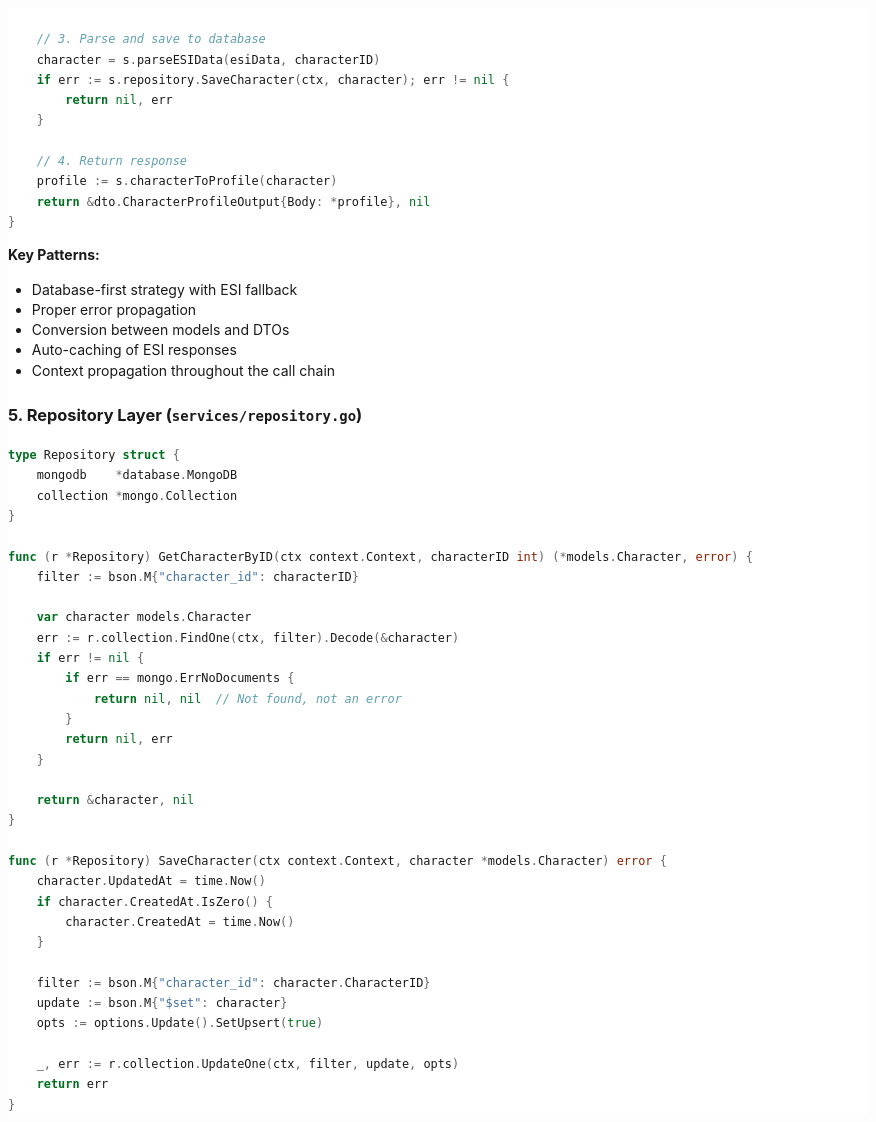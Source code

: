 ```go
    
    // 3. Parse and save to database
    character = s.parseESIData(esiData, characterID)
    if err := s.repository.SaveCharacter(ctx, character); err != nil {
        return nil, err
    }
    
    // 4. Return response
    profile := s.characterToProfile(character)
    return &dto.CharacterProfileOutput{Body: *profile}, nil
}
```

**Key Patterns:**
- Database-first strategy with ESI fallback
- Proper error propagation
- Conversion between models and DTOs
- Auto-caching of ESI responses
- Context propagation throughout the call chain

### 5. Repository Layer (`services/repository.go`)

```go
type Repository struct {
    mongodb    *database.MongoDB
    collection *mongo.Collection
}

func (r *Repository) GetCharacterByID(ctx context.Context, characterID int) (*models.Character, error) {
    filter := bson.M{"character_id": characterID}
    
    var character models.Character
    err := r.collection.FindOne(ctx, filter).Decode(&character)
    if err != nil {
        if err == mongo.ErrNoDocuments {
            return nil, nil  // Not found, not an error
        }
        return nil, err
    }
    
    return &character, nil
}

func (r *Repository) SaveCharacter(ctx context.Context, character *models.Character) error {
    character.UpdatedAt = time.Now()
    if character.CreatedAt.IsZero() {
        character.CreatedAt = time.Now()
    }

    filter := bson.M{"character_id": character.CharacterID}
    update := bson.M{"$set": character}
    opts := options.Update().SetUpsert(true)
    
    _, err := r.collection.UpdateOne(ctx, filter, update, opts)
    return err
}
```

